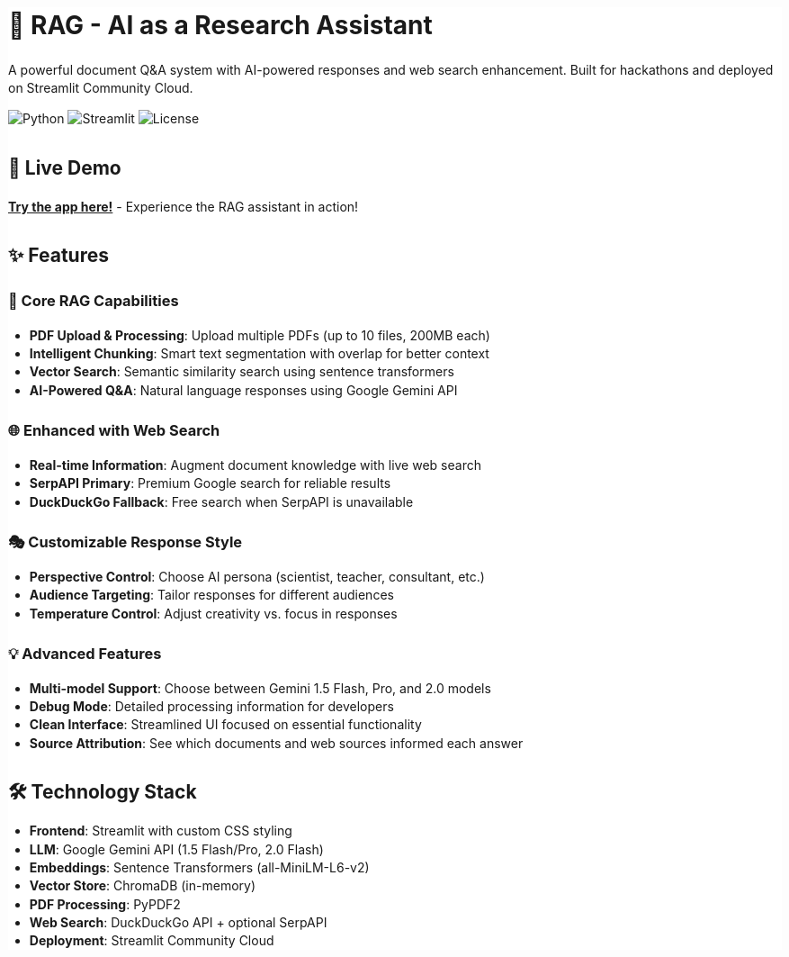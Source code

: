 # 🧠 RAG - AI as a Research Assistant

A powerful document Q&A system with AI-powered responses and web search enhancement. Built for hackathons and deployed on Streamlit Community Cloud.

![Python](https://img.shields.io/badge/python-v3.8+-blue.svg)
![Streamlit](https://img.shields.io/badge/streamlit-v1.40.1-red.svg)
![License](https://img.shields.io/badge/license-MIT-green.svg)

## 🚀 Live Demo

**[Try the app here!](https://hackathon-rag.streamlit.app/)** - Experience the RAG assistant in action!

## ✨ Features

### 🎯 Core RAG Capabilities
- **PDF Upload & Processing**: Upload multiple PDFs (up to 10 files, 200MB each)
- **Intelligent Chunking**: Smart text segmentation with overlap for better context
- **Vector Search**: Semantic similarity search using sentence transformers
- **AI-Powered Q&A**: Natural language responses using Google Gemini API

### 🌐 Enhanced with Web Search
- **Real-time Information**: Augment document knowledge with live web search
- **SerpAPI Primary**: Premium Google search for reliable results
- **DuckDuckGo Fallback**: Free search when SerpAPI is unavailable

### 🎭 Customizable Response Style
- **Perspective Control**: Choose AI persona (scientist, teacher, consultant, etc.)
- **Audience Targeting**: Tailor responses for different audiences
- **Temperature Control**: Adjust creativity vs. focus in responses

### 💡 Advanced Features
- **Multi-model Support**: Choose between Gemini 1.5 Flash, Pro, and 2.0 models
- **Debug Mode**: Detailed processing information for developers
- **Clean Interface**: Streamlined UI focused on essential functionality
- **Source Attribution**: See which documents and web sources informed each answer

## 🛠️ Technology Stack

- **Frontend**: Streamlit with custom CSS styling
- **LLM**: Google Gemini API (1.5 Flash/Pro, 2.0 Flash)
- **Embeddings**: Sentence Transformers (all-MiniLM-L6-v2)
- **Vector Store**: ChromaDB (in-memory)
- **PDF Processing**: PyPDF2
- **Web Search**: DuckDuckGo API + optional SerpAPI
- **Deployment**: Streamlit Community Cloud

